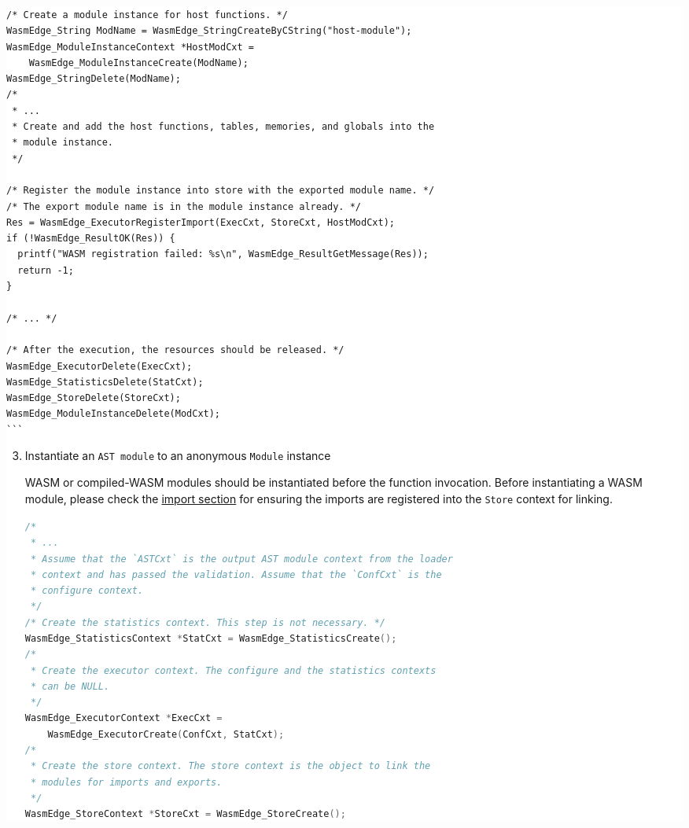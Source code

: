     /* Create a module instance for host functions. */
    WasmEdge_String ModName = WasmEdge_StringCreateByCString("host-module");
    WasmEdge_ModuleInstanceContext *HostModCxt =
        WasmEdge_ModuleInstanceCreate(ModName);
    WasmEdge_StringDelete(ModName);
    /*
     * ...
     * Create and add the host functions, tables, memories, and globals into the
     * module instance.
     */

    /* Register the module instance into store with the exported module name. */
    /* The export module name is in the module instance already. */
    Res = WasmEdge_ExecutorRegisterImport(ExecCxt, StoreCxt, HostModCxt);
    if (!WasmEdge_ResultOK(Res)) {
      printf("WASM registration failed: %s\n", WasmEdge_ResultGetMessage(Res));
      return -1;
    }

    /* ... */

    /* After the execution, the resources should be released. */
    WasmEdge_ExecutorDelete(ExecCxt);
    WasmEdge_StatisticsDelete(StatCxt);
    WasmEdge_StoreDelete(StoreCxt);
    WasmEdge_ModuleInstanceDelete(ModCxt);
    ```

3. Instantiate an `AST module` to an anonymous `Module` instance

    WASM or compiled-WASM modules should be instantiated before the function invocation.
    Before instantiating a WASM module, please check the [import section](https://webassembly.github.io/spec/core/syntax/modules.html#syntax-import) for ensuring the imports are registered into the `Store` context for linking.

    ```c
    /*
     * ...
     * Assume that the `ASTCxt` is the output AST module context from the loader
     * context and has passed the validation. Assume that the `ConfCxt` is the
     * configure context.
     */
    /* Create the statistics context. This step is not necessary. */
    WasmEdge_StatisticsContext *StatCxt = WasmEdge_StatisticsCreate();
    /*
     * Create the executor context. The configure and the statistics contexts
     * can be NULL.
     */
    WasmEdge_ExecutorContext *ExecCxt =
        WasmEdge_ExecutorCreate(ConfCxt, StatCxt);
    /*
     * Create the store context. The store context is the object to link the
     * modules for imports and exports.
     */
    WasmEdge_StoreContext *StoreCxt = WasmEdge_StoreCreate();

